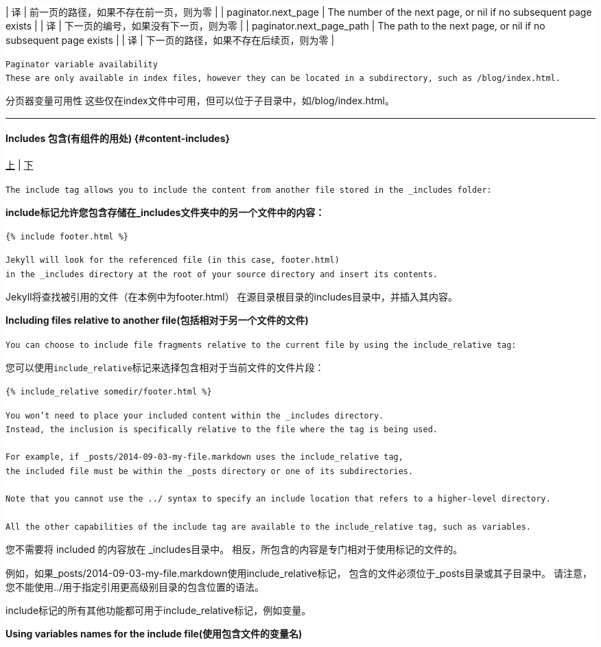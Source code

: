 | 译 | 前一页的路径，如果不存在前一页，则为零 |
| paginator.next_page | The number of the next page, or nil if no subsequent page exists |
| 译 | 下一页的编号，如果没有下一页，则为零 |
| paginator.next_page_path | The path to the next page, or nil if no subsequent page exists |
| 译 | 下一页的路径，如果不存在后续页，则为零 |

```txt
Paginator variable availability
These are only available in index files, however they can be located in a subdirectory, such as /blog/index.html.
```
分页器变量可用性
这些仅在index文件中可用，但可以位于子目录中，如/blog/index.html。

***

#### Includes 包含(有组件的用处) {#content-includes}
[上](#content-variables) | [下](#content-layouts)
```txt
The include tag allows you to include the content from another file stored in the _includes folder:
```
**include标记允许您包含存储在_includes文件夹中的另一个文件中的内容：**
```liquid
{% include footer.html %}
```
```txt
Jekyll will look for the referenced file (in this case, footer.html) 
in the _includes directory at the root of your source directory and insert its contents.
```
Jekyll将查找被引用的文件（在本例中为footer.html）
在源目录根目录的includes目录中，并插入其内容。

**Including files relative to another file(包括相对于另一个文件的文件)**
```txt
You can choose to include file fragments relative to the current file by using the include_relative tag:
```
您可以使用`include_relative`标记来选择包含相对于当前文件的文件片段：
```liquid
{% include_relative somedir/footer.html %}
```
```txt
You won’t need to place your included content within the _includes directory. 
Instead, the inclusion is specifically relative to the file where the tag is being used. 

For example, if _posts/2014-09-03-my-file.markdown uses the include_relative tag, 
the included file must be within the _posts directory or one of its subdirectories.

Note that you cannot use the ../ syntax to specify an include location that refers to a higher-level directory.

All the other capabilities of the include tag are available to the include_relative tag, such as variables.
```
您不需要将 included 的内容放在 _includes目录中。
相反，所包含的内容是专门相对于使用标记的文件的。

例如，如果_posts/2014-09-03-my-file.markdown使用include_relative标记，
包含的文件必须位于_posts目录或其子目录中。
请注意，您不能使用../用于指定引用更高级别目录的包含位置的语法。

include标记的所有其他功能都可用于include_relative标记，例如变量。

**Using variables names for the include file(使用包含文件的变量名)**
```txt
```